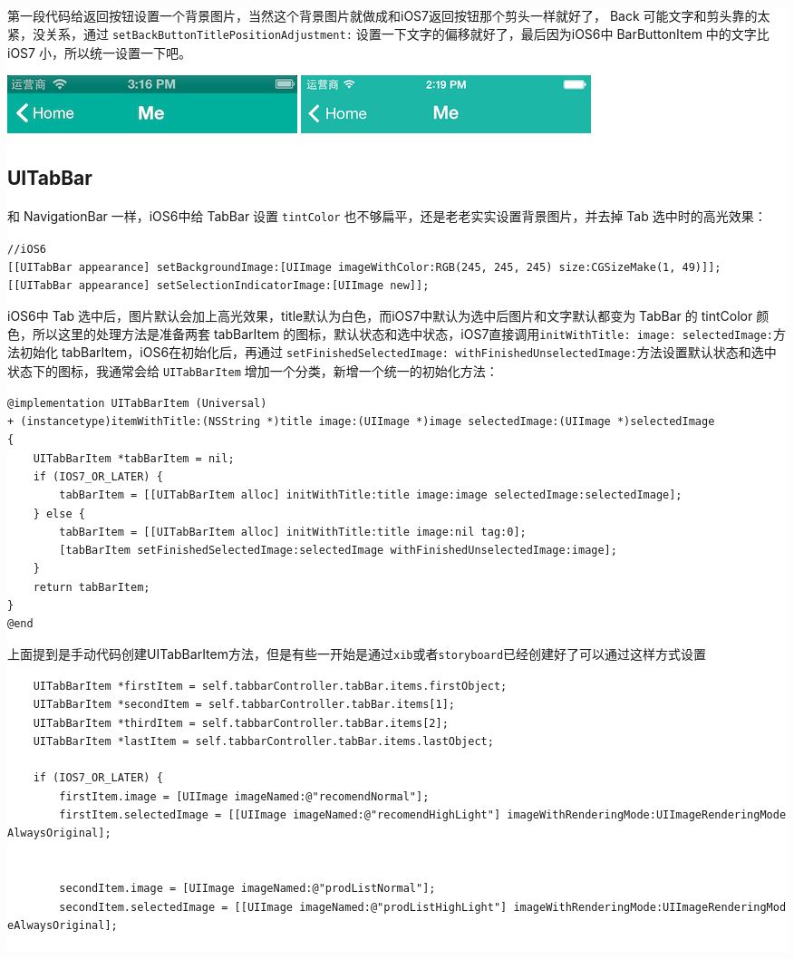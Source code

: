 第一段代码给返回按钮设置一个背景图片，当然这个背景图片就做成和iOS7返回按钮那个剪头一样就好了， Back 可能文字和剪头靠的太紧，没关系，通过 `setBackButtonTitlePositionAdjustment:` 设置一下文字的偏移就好了，最后因为iOS6中 BarButtonItem 中的文字比 iOS7 小，所以统一设置一下吧。

![ios 6](/assets/images/UnifiedDesign/ios6-back-item.png) ![ios 7](/assets/images/UnifiedDesign/ios7-back-item.png)


## UITabBar

和 NavigationBar 一样，iOS6中给 TabBar 设置 `tintColor` 也不够扁平，还是老老实实设置背景图片，并去掉 Tab 选中时的高光效果：


```
//iOS6
[[UITabBar appearance] setBackgroundImage:[UIImage imageWithColor:RGB(245, 245, 245) size:CGSizeMake(1, 49)]];
[[UITabBar appearance] setSelectionIndicatorImage:[UIImage new]];
```

iOS6中 Tab 选中后，图片默认会加上高光效果，title默认为白色，而iOS7中默认为选中后图片和文字默认都变为 TabBar 的 tintColor 颜色，所以这里的处理方法是准备两套 tabBarItem 的图标，默认状态和选中状态，iOS7直接调用`initWithTitle: image: selectedImage:`方法初始化 tabBarItem，iOS6在初始化后，再通过 `setFinishedSelectedImage: withFinishedUnselectedImage:`方法设置默认状态和选中状态下的图标，我通常会给 `UITabBarItem` 增加一个分类，新增一个统一的初始化方法：

```
@implementation UITabBarItem (Universal)
+ (instancetype)itemWithTitle:(NSString *)title image:(UIImage *)image selectedImage:(UIImage *)selectedImage
{
    UITabBarItem *tabBarItem = nil;
    if (IOS7_OR_LATER) {
        tabBarItem = [[UITabBarItem alloc] initWithTitle:title image:image selectedImage:selectedImage];
    } else {
        tabBarItem = [[UITabBarItem alloc] initWithTitle:title image:nil tag:0];
        [tabBarItem setFinishedSelectedImage:selectedImage withFinishedUnselectedImage:image];
    }
    return tabBarItem;
}
@end
```

上面提到是手动代码创建UITabBarItem方法，但是有些一开始是通过`xib`或者`storyboard`已经创建好了可以通过这样方式设置

```
	UITabBarItem *firstItem = self.tabbarController.tabBar.items.firstObject;
    UITabBarItem *secondItem = self.tabbarController.tabBar.items[1];
    UITabBarItem *thirdItem = self.tabbarController.tabBar.items[2];
    UITabBarItem *lastItem = self.tabbarController.tabBar.items.lastObject;

    if (IOS7_OR_LATER) {
        firstItem.image = [UIImage imageNamed:@"recomendNormal"];
        firstItem.selectedImage = [[UIImage imageNamed:@"recomendHighLight"] imageWithRenderingMode:UIImageRenderingModeAlwaysOriginal];


        secondItem.image = [UIImage imageNamed:@"prodListNormal"];
        secondItem.selectedImage = [[UIImage imageNamed:@"prodListHighLight"] imageWithRenderingMode:UIImageRenderingModeAlwaysOriginal];


```